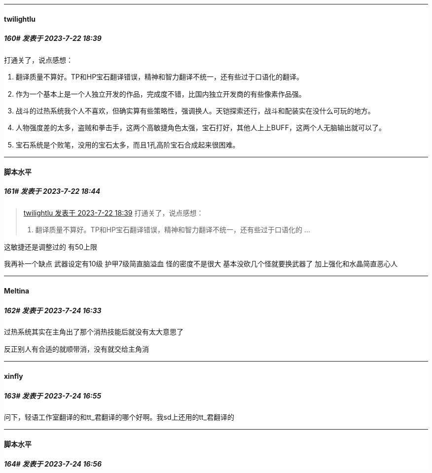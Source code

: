 *****

####  twilightlu  
##### 160#       发表于 2023-7-22 18:39

打通关了，说点感想：

1. 翻译质量不算好。TP和HP宝石翻译错误，精神和智力翻译不统一，还有些过于口语化的翻译。

2. 作为一个基本上是一个人独立开发的作品，完成度不错，比国内独立开发商的有些像素作品强。

3. 战斗的过热系统我个人不喜欢，但确实算有些策略性，强调换人。天铠探索还行，战斗和配装实在没什么可玩的地方。

4. 人物强度差的太多，盗贼和拳击手，这两个高敏捷角色太强，宝石打好，其他人上上BUFF，这两个人无脑输出就可以了。

5. 宝石系统是个败笔，没用的宝石太多，而且1孔高阶宝石合成起来很困难。


*****

####  脚本水平  
##### 161#       发表于 2023-7-22 18:44

<blockquote><a href="httphttps://bbs.saraba1st.com/2b/forum.php?mod=redirect&amp;goto=findpost&amp;pid=61751863&amp;ptid=2139422" target="_blank">twilightlu 发表于 2023-7-22 18:39</a>
打通关了，说点感想：

1. 翻译质量不算好。TP和HP宝石翻译错误，精神和智力翻译不统一，还有些过于口语化的 ...</blockquote>
这敏捷还是调整过的 有50上限

我再补一个缺点 武器设定有10级 护甲7级简直脑溢血
怪的密度不是很大
基本没砍几个怪就要换武器了
加上强化和水晶简直恶心人


*****

####  Meltina  
##### 162#       发表于 2023-7-24 16:33

过热系统其实在主角出了那个消热技能后就没有太大意思了

反正别人有合适的就顺带消，没有就交给主角消


*****

####  xinfly  
##### 163#       发表于 2023-7-24 16:55

问下，轻语工作室翻译的和tt_君翻译的哪个好啊。我sd上还用的tt_君翻译的

*****

####  脚本水平  
##### 164#       发表于 2023-7-24 16:56
